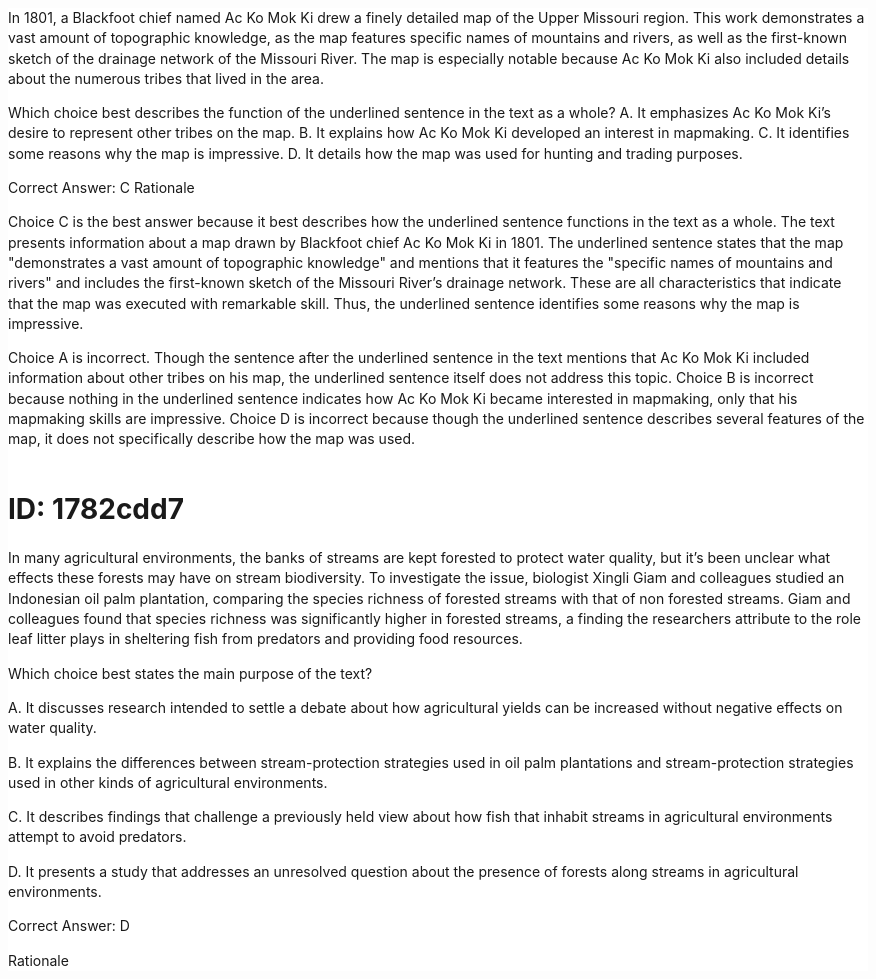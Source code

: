 In 1801, a Blackfoot chief named Ac Ko Mok Ki drew a finely detailed map of the Upper Missouri region. This work demonstrates a vast amount of topographic knowledge, as the map features specific names of mountains and rivers, as well as the first-known sketch of the drainage network of the Missouri River. The map is especially notable because Ac Ko Mok Ki also included details about the numerous tribes that lived in the area.  

Which choice best describes the function of the underlined sentence in the text as a whole? A. It emphasizes Ac Ko Mok Ki’s desire to represent other tribes on the map. B. It explains how Ac Ko Mok Ki developed an interest in mapmaking. C. It identifies some reasons why the map is impressive. D. It details how the map was used for hunting and trading purposes.  


Correct Answer: C Rationale  

Choice C is the best answer because it best describes how the underlined sentence functions in the text as a whole. The text presents information about a map drawn by Blackfoot chief Ac Ko Mok Ki in 1801. The underlined sentence states that the map "demonstrates a vast amount of topographic knowledge" and mentions that it features the "specific names of mountains and rivers" and includes the first-known sketch of the Missouri River’s drainage network. These are all characteristics that indicate that the map was executed with remarkable skill. Thus, the underlined sentence identifies some reasons why the map is impressive.  

Choice A is incorrect. Though the sentence after the underlined sentence in the text mentions that Ac Ko Mok Ki included information about other tribes on his map, the underlined sentence itself does not address this topic. Choice B is incorrect because nothing in the underlined sentence indicates how Ac Ko Mok Ki became interested in mapmaking, only that his mapmaking skills are impressive. Choice D is incorrect because though the underlined sentence describes several features of the map, it does not specifically describe how the map was used.  


# ID: 1782cdd7  

In many agricultural environments, the banks of streams are kept forested to protect water quality, but it’s been unclear what effects these forests may have on stream biodiversity. To investigate the issue, biologist Xingli Giam and colleagues studied an Indonesian oil palm plantation, comparing the species richness of forested streams with that of non forested streams. Giam and colleagues found that species richness was significantly higher in forested streams, a finding the researchers attribute to the role leaf litter plays in sheltering fish from predators and providing food resources.  

Which choice best states the main purpose of the text?  

A. It discusses research intended to settle a debate about how agricultural yields can be increased without negative effects on water quality.  

B. It explains the differences between stream-protection strategies used in oil palm plantations and stream-protection strategies used in other kinds of agricultural environments.  

C. It describes findings that challenge a previously held view about how fish that inhabit streams in agricultural environments attempt to avoid predators.  

D. It presents a study that addresses an unresolved question about the presence of forests along streams in agricultural environments.  


Correct Answer: D  

Rationale  
